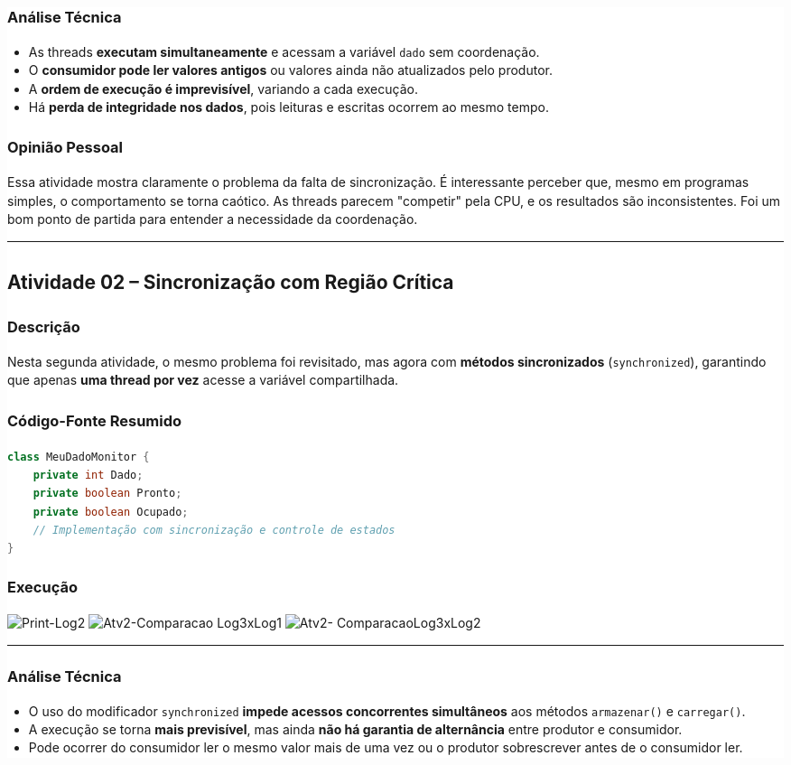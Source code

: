 ### **Análise Técnica**

- As threads **executam simultaneamente** e acessam a variável `dado` sem coordenação.  
- O **consumidor pode ler valores antigos** ou valores ainda não atualizados pelo produtor.  
- A **ordem de execução é imprevisível**, variando a cada execução.  
- Há **perda de integridade nos dados**, pois leituras e escritas ocorrem ao mesmo tempo.

### **Opinião Pessoal**

Essa atividade mostra claramente o problema da falta de sincronização. É interessante perceber que, mesmo em programas simples, o comportamento se torna caótico. As threads parecem "competir" pela CPU, e os resultados são inconsistentes. Foi um bom ponto de partida para entender a necessidade da coordenação.

---

## Atividade 02 – Sincronização com Região Crítica

### **Descrição**

Nesta segunda atividade, o mesmo problema foi revisitado, mas agora com **métodos sincronizados** (`synchronized`), garantindo que apenas **uma thread por vez** acesse a variável compartilhada.

### **Código-Fonte Resumido**

```java
class MeuDadoMonitor {
    private int Dado;
    private boolean Pronto;
    private boolean Ocupado;
    // Implementação com sincronização e controle de estados
}
```

### **Execução**
<img width="1365" height="651" alt="Print-Log2" src="https://github.com/user-attachments/assets/44a68b2b-c7f9-4c1e-a5b5-430ea65c2170" />
<img width="1366" height="686" alt="Atv2-Comparacao Log3xLog1" src="https://github.com/user-attachments/assets/262ade35-6365-442a-976c-df610a4cc30b" />
<img width="1366" height="690" alt="Atv2- ComparacaoLog3xLog2" src="https://github.com/user-attachments/assets/60e0285c-bc8b-4467-b0b8-908fb637028a" />


---

### **Análise Técnica**

- O uso do modificador `synchronized` **impede acessos concorrentes simultâneos** aos métodos `armazenar()` e `carregar()`.  
- A execução se torna **mais previsível**, mas ainda **não há garantia de alternância** entre produtor e consumidor.  
- Pode ocorrer do consumidor ler o mesmo valor mais de uma vez ou o produtor sobrescrever antes de o consumidor ler.
